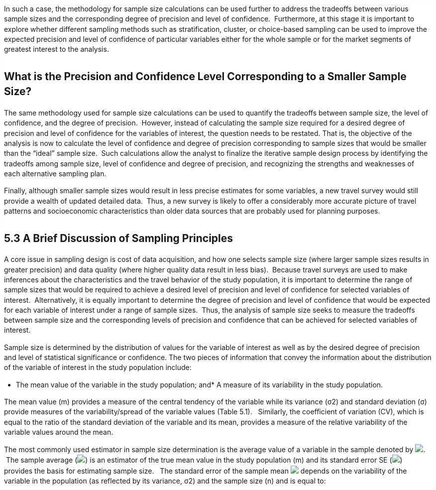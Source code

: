 In such a case, the methodology for sample size calculations can be used further to address the tradeoffs between various sample sizes and the corresponding degree of precision and level of confidence.  Furthermore, at this stage it is important to explore whether different sampling methods such as stratification, cluster, or choice-based sampling can be used to improve the expected precision and level of confidence of particular variables either for the whole sample or for the market segments of greatest interest to the analysis.

What is the Precision and Confidence Level Corresponding to a Smaller Sample Size?
----------------------------------------------------------------------------------

The same methodology used for sample size calculations can be used to quantify the tradeoffs between sample size, the level of confidence, and the degree of precision.  However, instead of calculating the sample size required for a desired degree of precision and level of confidence for the variables of interest, the question needs to be restated. That is, the objective of the analysis is now to calculate the level of confidence and degree of precision corresponding to sample sizes that would be smaller than the “ideal” sample size.  Such calculations allow the analyst to finalize the iterative sample design process by identifying the tradeoffs among sample size, level of confidence and degree of precision, and recognizing the strengths and weaknesses of each alternative sampling plan.

Finally, although smaller sample sizes would result in less precise estimates for some variables, a new travel survey would still provide a wealth of updated detailed data.  Thus, a new survey is likely to offer a considerably more accurate picture of travel patterns and socioeconomic characteristics than older data sources that are probably used for planning purposes.

5.3 A Brief Discussion of Sampling Principles
---------------------------------------------

A core issue in sampling design is cost of data acquisition, and how one selects sample size (where larger sample sizes results in greater precision) and data quality (where higher quality data result in less bias).  Because travel surveys are used to make inferences about the characteristics and the travel behavior of the study population, it is important to determine the range of sample sizes that would be required to achieve a desired level of precision and level of confidence for selected variables of interest.  Alternatively, it is equally important to determine the degree of precision and level of confidence that would be expected for each variable of interest under a range of sample sizes.  Thus, the analysis of sample size seeks to measure the tradeoffs between sample size and the corresponding levels of precision and confidence that can be achieved for selected variables of interest.

Sample size is determined by the distribution of values for the variable of interest as well as by the desired degree of precision and level of statistical significance or confidence. The two pieces of information that convey the information about the distribution of the variable of interest in the study population include:

* The mean value of the variable in the study population; and* A measure of its variability in the study population.

The mean value (m) provides a measure of the central tendency of the variable while its variance (σ2) and standard deviation (σ) provide measures of the variability/spread of the variable values (Table 5.1).   Similarly, the coefficient of variation (CV), which is equal to the ratio of the standard deviation of the variable and its mean, provides a measure of the relative variability of the variable values around the mean.

The most commonly used estimator in sample size determination is the average value of a variable in the sample denoted by ![](../attachments/153443000000031001_1.0).   The sample average (![](../attachments/153443000000031001_1.0)) is an estimator of the true mean value in the study population (m) and its standard error SE (![](../attachments/153443000000031001_1.0)) provides the basis for estimating sample size.   The standard error of the sample mean ![](../attachments/153443000000031001_1.0) depends on the variability of the variable in the population (as reflected by its variance, σ2) and the sample size (n) and is equal to:
